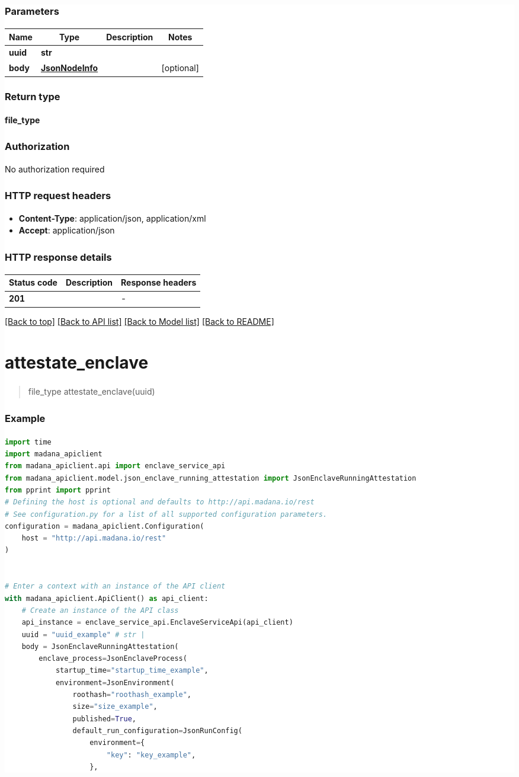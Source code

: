 ### Parameters

Name | Type | Description  | Notes
------------- | ------------- | ------------- | -------------
 **uuid** | **str**|  |
 **body** | [**JsonNodeInfo**](JsonNodeInfo.md)|  | [optional]

### Return type

**file_type**

### Authorization

No authorization required

### HTTP request headers

 - **Content-Type**: application/json, application/xml
 - **Accept**: application/json

### HTTP response details
| Status code | Description | Response headers |
|-------------|-------------|------------------|
**201** |  |  -  |

[[Back to top]](#) [[Back to API list]](../README.md#documentation-for-api-endpoints) [[Back to Model list]](../README.md#documentation-for-models) [[Back to README]](../README.md)

# **attestate_enclave**
> file_type attestate_enclave(uuid)



### Example

```python
import time
import madana_apiclient
from madana_apiclient.api import enclave_service_api
from madana_apiclient.model.json_enclave_running_attestation import JsonEnclaveRunningAttestation
from pprint import pprint
# Defining the host is optional and defaults to http://api.madana.io/rest
# See configuration.py for a list of all supported configuration parameters.
configuration = madana_apiclient.Configuration(
    host = "http://api.madana.io/rest"
)


# Enter a context with an instance of the API client
with madana_apiclient.ApiClient() as api_client:
    # Create an instance of the API class
    api_instance = enclave_service_api.EnclaveServiceApi(api_client)
    uuid = "uuid_example" # str | 
    body = JsonEnclaveRunningAttestation(
        enclave_process=JsonEnclaveProcess(
            startup_time="startup_time_example",
            environment=JsonEnvironment(
                roothash="roothash_example",
                size="size_example",
                published=True,
                default_run_configuration=JsonRunConfig(
                    environment={
                        "key": "key_example",
                    },
```